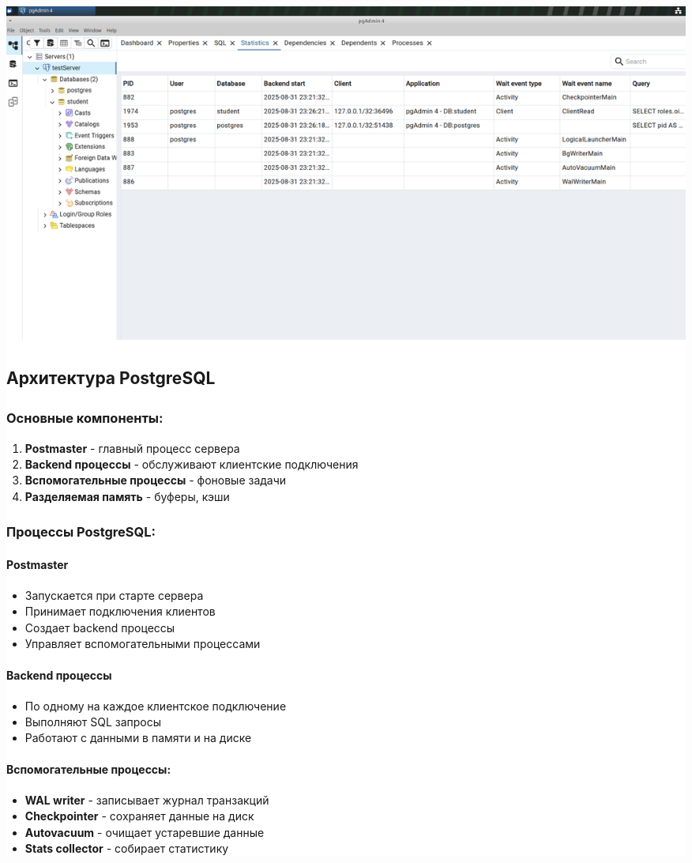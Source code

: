![1756672133092](image/00_all_slides/1756672133092.png)

## Архитектура PostgreSQL

### Основные компоненты:
1. **Postmaster** - главный процесс сервера
2. **Backend процессы** - обслуживают клиентские подключения
3. **Вспомогательные процессы** - фоновые задачи
4. **Разделяемая память** - буферы, кэши

### Процессы PostgreSQL:

#### Postmaster
- Запускается при старте сервера
- Принимает подключения клиентов
- Создает backend процессы
- Управляет вспомогательными процессами

#### Backend процессы
- По одному на каждое клиентское подключение
- Выполняют SQL запросы
- Работают с данными в памяти и на диске

#### Вспомогательные процессы:
- **WAL writer** - записывает журнал транзакций
- **Checkpointer** - сохраняет данные на диск
- **Autovacuum** - очищает устаревшие данные
- **Stats collector** - собирает статистику
